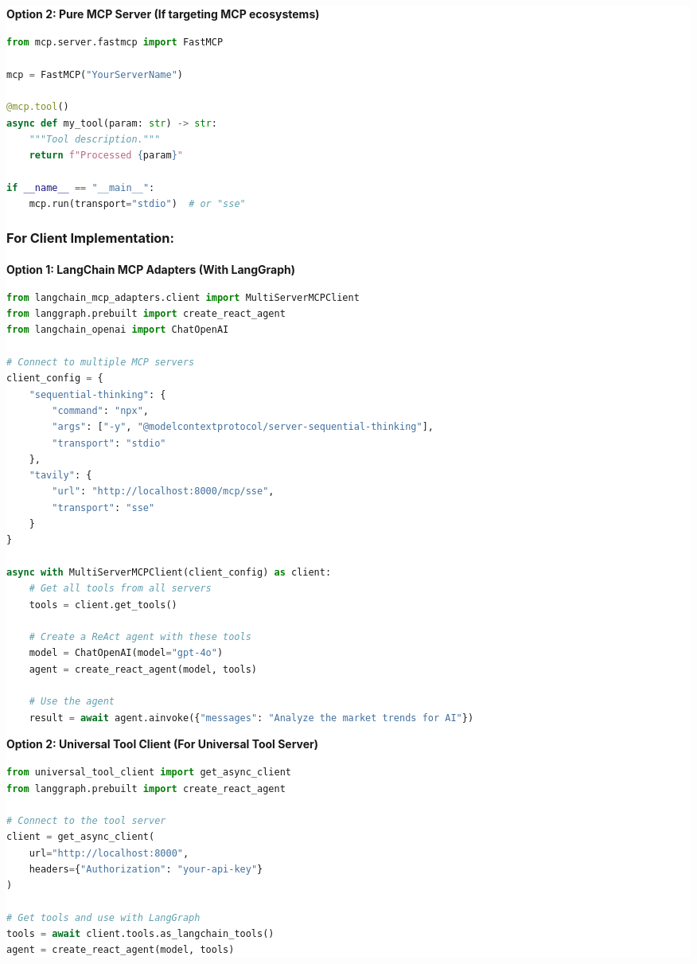 **Option 2: Pure MCP Server (If targeting MCP ecosystems)**
```python
from mcp.server.fastmcp import FastMCP

mcp = FastMCP("YourServerName")

@mcp.tool()
async def my_tool(param: str) -> str:
    """Tool description."""
    return f"Processed {param}"

if __name__ == "__main__":
    mcp.run(transport="stdio")  # or "sse"
```

### For Client Implementation:

**Option 1: LangChain MCP Adapters (With LangGraph)**
```python
from langchain_mcp_adapters.client import MultiServerMCPClient
from langgraph.prebuilt import create_react_agent
from langchain_openai import ChatOpenAI

# Connect to multiple MCP servers
client_config = {
    "sequential-thinking": {
        "command": "npx",
        "args": ["-y", "@modelcontextprotocol/server-sequential-thinking"],
        "transport": "stdio"
    },
    "tavily": {
        "url": "http://localhost:8000/mcp/sse",
        "transport": "sse"
    }
}

async with MultiServerMCPClient(client_config) as client:
    # Get all tools from all servers
    tools = client.get_tools()
    
    # Create a ReAct agent with these tools
    model = ChatOpenAI(model="gpt-4o")
    agent = create_react_agent(model, tools)
    
    # Use the agent
    result = await agent.ainvoke({"messages": "Analyze the market trends for AI"})
```

**Option 2: Universal Tool Client (For Universal Tool Server)**
```python
from universal_tool_client import get_async_client
from langgraph.prebuilt import create_react_agent

# Connect to the tool server
client = get_async_client(
    url="http://localhost:8000", 
    headers={"Authorization": "your-api-key"}
)

# Get tools and use with LangGraph
tools = await client.tools.as_langchain_tools()
agent = create_react_agent(model, tools)
```
